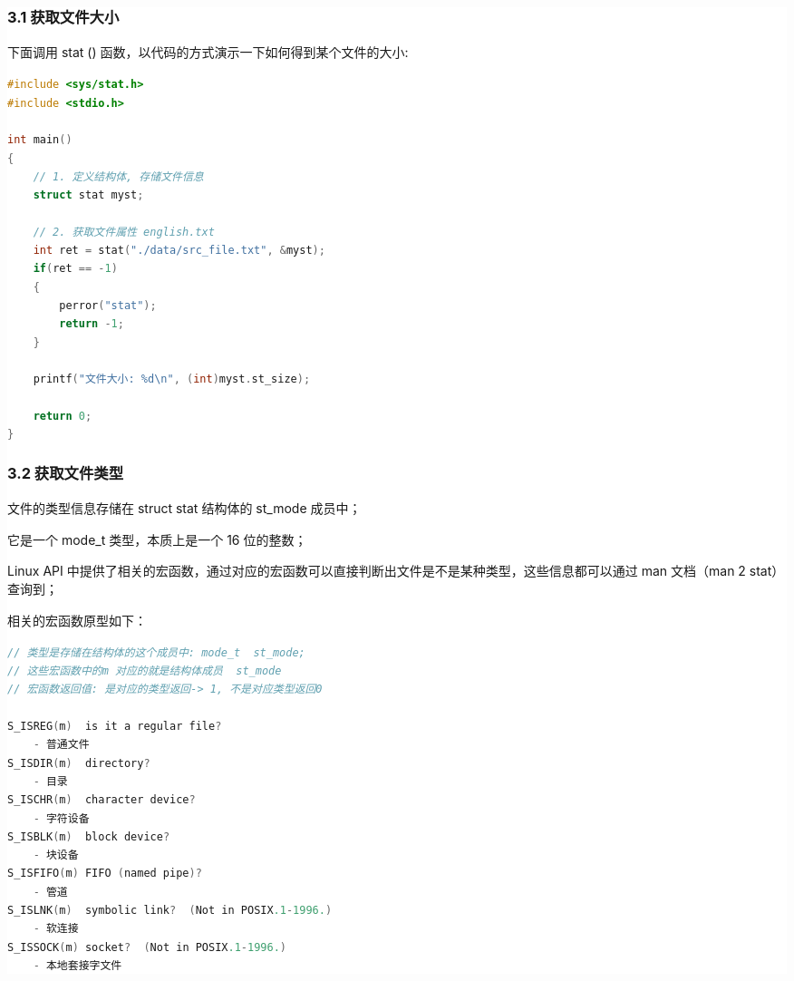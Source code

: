 

### 3.1 获取文件大小

下面调用 stat () 函数，以代码的方式演示一下如何得到某个文件的大小:

````c
#include <sys/stat.h>
#include <stdio.h>

int main()
{
    // 1. 定义结构体, 存储文件信息
    struct stat myst;

    // 2. 获取文件属性 english.txt
    int ret = stat("./data/src_file.txt", &myst);
    if(ret == -1)
    {
        perror("stat");
        return -1;
    }

    printf("文件大小: %d\n", (int)myst.st_size);

    return 0;
}
````



### 3.2 获取文件类型

文件的类型信息存储在 struct stat 结构体的 st_mode 成员中；

它是一个 mode_t 类型，本质上是一个 16 位的整数；

Linux API 中提供了相关的宏函数，通过对应的宏函数可以直接判断出文件是不是某种类型，这些信息都可以通过 man 文档（man 2 stat）查询到；

相关的宏函数原型如下：

````c
// 类型是存储在结构体的这个成员中: mode_t  st_mode;  
// 这些宏函数中的m 对应的就是结构体成员  st_mode
// 宏函数返回值: 是对应的类型返回-> 1, 不是对应类型返回0

S_ISREG(m)  is it a regular file?  
	- 普通文件
S_ISDIR(m)  directory?
	- 目录
S_ISCHR(m)  character device?
	- 字符设备
S_ISBLK(m)  block device?
	- 块设备
S_ISFIFO(m) FIFO (named pipe)?
	- 管道
S_ISLNK(m)  symbolic link?  (Not in POSIX.1-1996.)
	- 软连接
S_ISSOCK(m) socket?  (Not in POSIX.1-1996.)
    - 本地套接字文件
````
